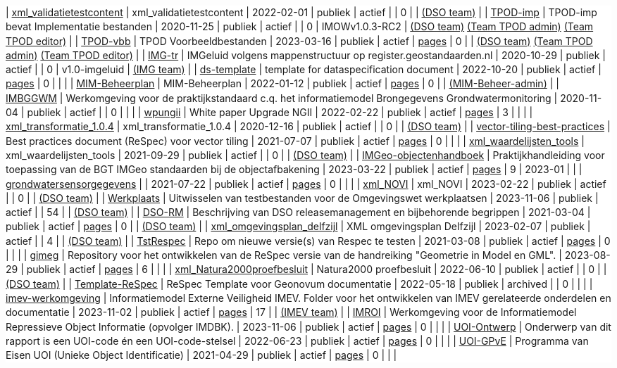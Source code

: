 | [xml_validatietestcontent](https://github.com/Geonovum/xml_validatietestcontent) | xml_validatietestcontent | 2022-02-01 | publiek | actief |  | 0 |  |  [(DSO team)](https://github.com/orgs/Geonovum/teams/dso-team) |
| [TPOD-imp](https://github.com/Geonovum/TPOD-imp) | TPOD-imp bevat Implementatie bestanden | 2020-11-25 | publiek | actief |  | 0 |  IMOWv1.0.3-RC2 |  [(DSO team)](https://github.com/orgs/Geonovum/teams/dso-team) [(Team TPOD admin)](https://github.com/orgs/Geonovum/teams/team-tpod-admin) [(Team TPOD editor)](https://github.com/orgs/Geonovum/teams/team-tpod-editor) |
| [TPOD-vbb](https://github.com/Geonovum/TPOD-vbb) | TPOD Voorbeeldbestanden | 2023-03-16 | publiek | actief | [pages](https://geonovum.github.io/TPOD-vbb/) | 0 |  |  [(DSO team)](https://github.com/orgs/Geonovum/teams/dso-team) [(Team TPOD admin)](https://github.com/orgs/Geonovum/teams/team-tpod-admin) [(Team TPOD editor)](https://github.com/orgs/Geonovum/teams/team-tpod-editor) |
| [IMG-tr](https://github.com/Geonovum/IMG-tr) | IMGeluid volgens mappenstructuur op register.geostandaarden.nl | 2020-10-29 | publiek | actief |  | 0 |  v1.0-imgeluid |  [(IMG team)](https://github.com/orgs/Geonovum/teams/img-team) |
| [ds-template](https://github.com/Geonovum/ds-template) | template for dataspecification document | 2022-10-20 | publiek | actief | [pages](https://geonovum.github.io/ds-template/) | 0 |  |  |
| [MIM-Beheerplan](https://github.com/Geonovum/MIM-Beheerplan) | MIM-Beheerplan | 2022-01-12 | publiek | actief | [pages](https://geonovum.github.io/MIM-Beheerplan/) | 0 |  |  [(MIM-Beheer-admin)](https://github.com/orgs/Geonovum/teams/mim-beheer-admin) |
| [IMBGGWM](https://github.com/Geonovum/IMBGGWM) | Werkomgeving voor de praktijkstandaard c.q. het informatiemodel Brongegevens Grondwatermonitoring | 2020-11-04 | publiek | actief |  | 0 |  |  |
| [wpungii](https://github.com/Geonovum/wpungii) | White paper Upgrade NGII | 2022-02-22 | publiek | actief | [pages](https://geonovum.github.io/wpungii/) | 3 |  |  |
| [xml_transformatie_1.0.4](https://github.com/Geonovum/xml_transformatie_1.0.4) | xml_transformatie_1.0.4 | 2020-12-16 | publiek | actief |  | 0 |  |  [(DSO team)](https://github.com/orgs/Geonovum/teams/dso-team) |
| [vector-tiling-best-practices](https://github.com/Geonovum/vector-tiling-best-practices) | Best practices document (ReSpec) voor vector tiling | 2021-07-07 | publiek | actief | [pages](https://geonovum.github.io/vector-tiling-best-practices/) | 0 |  |  |
| [xml_waardelijsten_tools](https://github.com/Geonovum/xml_waardelijsten_tools) | xml_waardelijsten_tools | 2021-09-29 | publiek | actief |  | 0 |  |  [(DSO team)](https://github.com/orgs/Geonovum/teams/dso-team) |
| [IMGeo-objectenhandboek](https://github.com/Geonovum/IMGeo-objectenhandboek) | Praktijkhandleiding voor toepassing van de BGT IMGeo standaarden bij de objectafbakening | 2023-03-22 | publiek | actief | [pages](https://geonovum.github.io/IMGeo-objectenhandboek/) | 9 |  2023-01 |  |
| [grondwatersensorgegevens](https://github.com/Geonovum/grondwatersensorgegevens) |  | 2021-07-22 | publiek | actief | [pages](https://geonovum.github.io/grondwatersensorgegevens/) | 0 |  |  |
| [xml_NOVI](https://github.com/Geonovum/xml_NOVI) | xml_NOVI | 2023-02-22 | publiek | actief |  | 0 |  |  [(DSO team)](https://github.com/orgs/Geonovum/teams/dso-team) |
| [Werkplaats](https://github.com/Geonovum/Werkplaats) | Uitwisselen van testbestanden voor de Omgevingswet werkplaatsen | 2023-11-06 | publiek | actief |  | 54 |  |  [(DSO team)](https://github.com/orgs/Geonovum/teams/dso-team) |
| [DSO-RM](https://github.com/Geonovum/DSO-RM) | Beschrijving van DSO releasemanagement en bijbehorende begrippen | 2021-03-04 | publiek | actief | [pages](https://geonovum.github.io/DSO-RM/) | 0 |  |  [(DSO team)](https://github.com/orgs/Geonovum/teams/dso-team) |
| [xml_omgevingsplan_delfzijl](https://github.com/Geonovum/xml_omgevingsplan_delfzijl) | XML omgevingsplan Delfzijl | 2023-02-07 | publiek | actief |  | 4 |  |  [(DSO team)](https://github.com/orgs/Geonovum/teams/dso-team) |
| [TstRespec](https://github.com/Geonovum/TstRespec) | Repo om nieuwe versie(s) van Respec te testen | 2021-03-08 | publiek | actief | [pages](https://geonovum.github.io/TstRespec/) | 0 |  |  |
| [gimeg](https://github.com/Geonovum/gimeg) | Repository voor het ontwikkelen van de ReSpec versie van de  handreiking "Geometrie in Model en GML". | 2023-08-29 | publiek | actief | [pages](https://geonovum.github.io/gimeg/) | 6 |  |  |
| [xml_Natura2000proefbesluit](https://github.com/Geonovum/xml_Natura2000proefbesluit) | Natura2000 proefbesluit | 2022-06-10 | publiek | actief |  | 0 |  |  [(DSO team)](https://github.com/orgs/Geonovum/teams/dso-team) |
| [Template-ReSpec](https://github.com/Geonovum/Template-ReSpec) | ReSpec Template voor Geonovum documentatie | 2022-05-18 | publiek | archived |  | 0 |  |  |
| [imev-werkomgeving](https://github.com/Geonovum/imev-werkomgeving) | Informatiemodel Externe Veiligheid IMEV. Folder voor het ontwikkelen van IMEV gerelateerde onderdelen en documentatie | 2023-11-02 | publiek | actief | [pages](https://geonovum.github.io/imev-werkomgeving/) | 17 |  |  [(IMEV team)](https://github.com/orgs/Geonovum/teams/imev-team) |
| [IMROI](https://github.com/Geonovum/IMROI) | Werkomgeving voor de Informatiemodel Repressieve Object Informatie (opvolger IMDBK). | 2023-11-06 | publiek | actief | [pages](https://geonovum.github.io/IMROI/) | 0 |  |  |
| [UOI-Ontwerp](https://github.com/Geonovum/UOI-Ontwerp) | Onderwerp van dit rapport is een UOI-code én een UOI-code-stelsel | 2022-06-23 | publiek | actief | [pages](https://geonovum.github.io/UOI-Ontwerp/) | 0 |  |  |
| [UOI-GPvE](https://github.com/Geonovum/UOI-GPvE) | Programma van Eisen UOI (Unieke Object Identificatie) | 2021-04-29 | publiek | actief | [pages](https://geonovum.github.io/UOI-GPvE/) | 0 |  |  |
